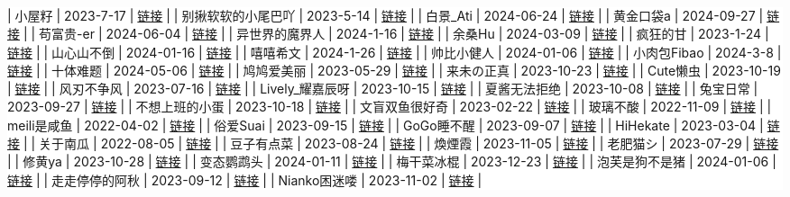 | 小屋籽              | 2023-7-17        | [链接](https://space.bilibili.com/67117476)          |
| 别揪软软的小尾巴吖  | 2023-5-14        | [链接](https://space.bilibili.com/33169972)          |
| 白景_Ati            | 2024-06-24       | [链接](https://space.bilibili.com/3546710366227102)  |
| 黄金口袋a           | 2024-09-27       | [链接](https://space.bilibili.com/1360683960)        |
| 苟富贵-er           | 2024-06-04       | [链接](https://space.bilibili.com/4441797)           |
| 异世界的魔界人      | 2024-1-16        | [链接](https://space.bilibili.com/285449413)         |
| 余桑Hu              | 2024-03-09       | [链接](https://space.bilibili.com/3494354962352959)  |
| 疯狂的甘            | 2023-1-24        | [链接](https://space.bilibili.com/3461580765268961)  |
| 山心山不倒          | 2024-01-16       | [链接](https://space.bilibili.com/3546373343414558)  |
| 嘻嘻希文            | 2024-1-26        | [链接](https://space.bilibili.com/1361018128)        |
| 帅比小健人          | 2024-01-06       | [链接](https://space.bilibili.com/430578303)         |
| 小肉包Fibao         | 2024-3-8         | [链接](https://space.bilibili.com/1187637856)        |
| 十体难题            | 2024-05-06       | [链接](https://space.bilibili.com/3546674974689754)  |
| 鸠鸠爱美丽          | 2023-05-29       | [链接](https://space.bilibili.com/3494352837938022)  |
| 来未の正真          | 2023-10-23       | [链接](https://space.bilibili.com/15708348)          |
| Cute懒虫            | 2023-10-19       | [链接](https://space.bilibili.com/3537110321596710)  |
| 风刃不争风          | 2023-07-16       | [链接](https://space.bilibili.com/3494380348377443)  |
| Lively_耀嘉辰呀     | 2023-10-15       | [链接](https://space.bilibili.com/1108084344)        |
| 夏酱无法拒绝        | 2023-10-08       | [链接](https://space.bilibili.com/3546558953949783)  |
| 兔宝日常            | 2023-09-27       | [链接](https://space.bilibili.com/3546393568348523)  |
| 不想上班的小蛋      | 2023-10-18       | [链接](https://space.bilibili.com/3546564307978494)  |
| 文盲双鱼很好奇      | 2023-02-22       | [链接](https://space.bilibili.com/3493077488503371)  |
| 玻璃不酸            | 2022-11-09       | [链接](https://space.bilibili.com/1608642912)        |
| meili是咸鱼         | 2022-04-02       | [链接](https://space.bilibili.com/20822443)          |
| 俗爱Suai            | 2023-09-15       | [链接](https://space.bilibili.com/3537125368662348)  |
| GoGo睡不醒          | 2023-09-07       | [链接](https://space.bilibili.com/3546383346829732)  |
| HiHekate            | 2023-03-04       | [链接](https://space.bilibili.com/19082542)          |
| 关于南瓜            | 2022-08-05       | [链接](https://space.bilibili.com/19919829)          |
| 豆子有点菜          | 2023-08-24       | [链接](https://space.bilibili.com/3537121862224051)  |
| 煥煙霞              | 2023-11-05       | [链接](https://space.bilibili.com/232648467)         |
| 老肥猫シ            | 2023-07-29       | [链接](https://space.bilibili.com/480870370)         |
| 修黄ya              | 2023-10-28       | [链接](https://space.bilibili.com/3546569745894033)  |
| 变态鹦鹉头          | 2024-01-11       | [链接](https://space.bilibili.com/3546607054228209)  |
| 梅干菜冰棍          | 2023-12-23       | [链接](https://space.bilibili.com/13875240)          |
| 泡芙是狗不是猪      | 2024-01-06       | [链接](https://space.bilibili.com/3493284068461096)  |
| 走走停停的阿秋      | 2023-09-12       | [链接](https://space.bilibili.com/3546385771137031)  |
| Nianko困迷喽        | 2023-11-02       | [链接](https://space.bilibili.com/14174593)          |